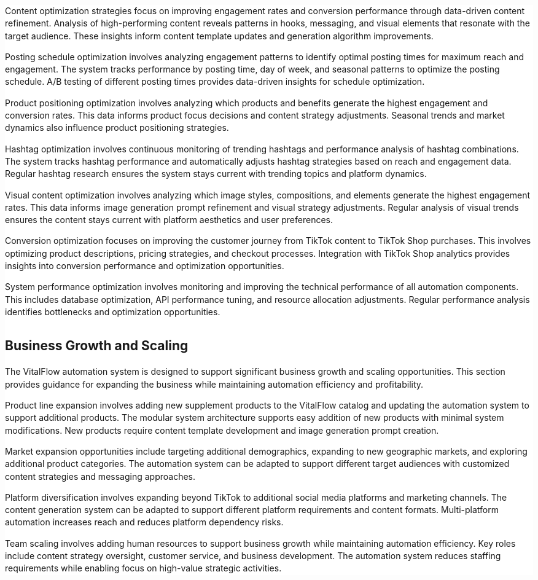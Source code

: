 Content optimization strategies focus on improving engagement rates and conversion performance through data-driven content refinement. Analysis of high-performing content reveals patterns in hooks, messaging, and visual elements that resonate with the target audience. These insights inform content template updates and generation algorithm improvements.

Posting schedule optimization involves analyzing engagement patterns to identify optimal posting times for maximum reach and engagement. The system tracks performance by posting time, day of week, and seasonal patterns to optimize the posting schedule. A/B testing of different posting times provides data-driven insights for schedule optimization.

Product positioning optimization involves analyzing which products and benefits generate the highest engagement and conversion rates. This data informs product focus decisions and content strategy adjustments. Seasonal trends and market dynamics also influence product positioning strategies.

Hashtag optimization involves continuous monitoring of trending hashtags and performance analysis of hashtag combinations. The system tracks hashtag performance and automatically adjusts hashtag strategies based on reach and engagement data. Regular hashtag research ensures the system stays current with trending topics and platform dynamics.

Visual content optimization involves analyzing which image styles, compositions, and elements generate the highest engagement rates. This data informs image generation prompt refinement and visual strategy adjustments. Regular analysis of visual trends ensures the content stays current with platform aesthetics and user preferences.

Conversion optimization focuses on improving the customer journey from TikTok content to TikTok Shop purchases. This involves optimizing product descriptions, pricing strategies, and checkout processes. Integration with TikTok Shop analytics provides insights into conversion performance and optimization opportunities.

System performance optimization involves monitoring and improving the technical performance of all automation components. This includes database optimization, API performance tuning, and resource allocation adjustments. Regular performance analysis identifies bottlenecks and optimization opportunities.

## Business Growth and Scaling

The VitalFlow automation system is designed to support significant business growth and scaling opportunities. This section provides guidance for expanding the business while maintaining automation efficiency and profitability.

Product line expansion involves adding new supplement products to the VitalFlow catalog and updating the automation system to support additional products. The modular system architecture supports easy addition of new products with minimal system modifications. New products require content template development and image generation prompt creation.

Market expansion opportunities include targeting additional demographics, expanding to new geographic markets, and exploring additional product categories. The automation system can be adapted to support different target audiences with customized content strategies and messaging approaches.

Platform diversification involves expanding beyond TikTok to additional social media platforms and marketing channels. The content generation system can be adapted to support different platform requirements and content formats. Multi-platform automation increases reach and reduces platform dependency risks.

Team scaling involves adding human resources to support business growth while maintaining automation efficiency. Key roles include content strategy oversight, customer service, and business development. The automation system reduces staffing requirements while enabling focus on high-value strategic activities.
